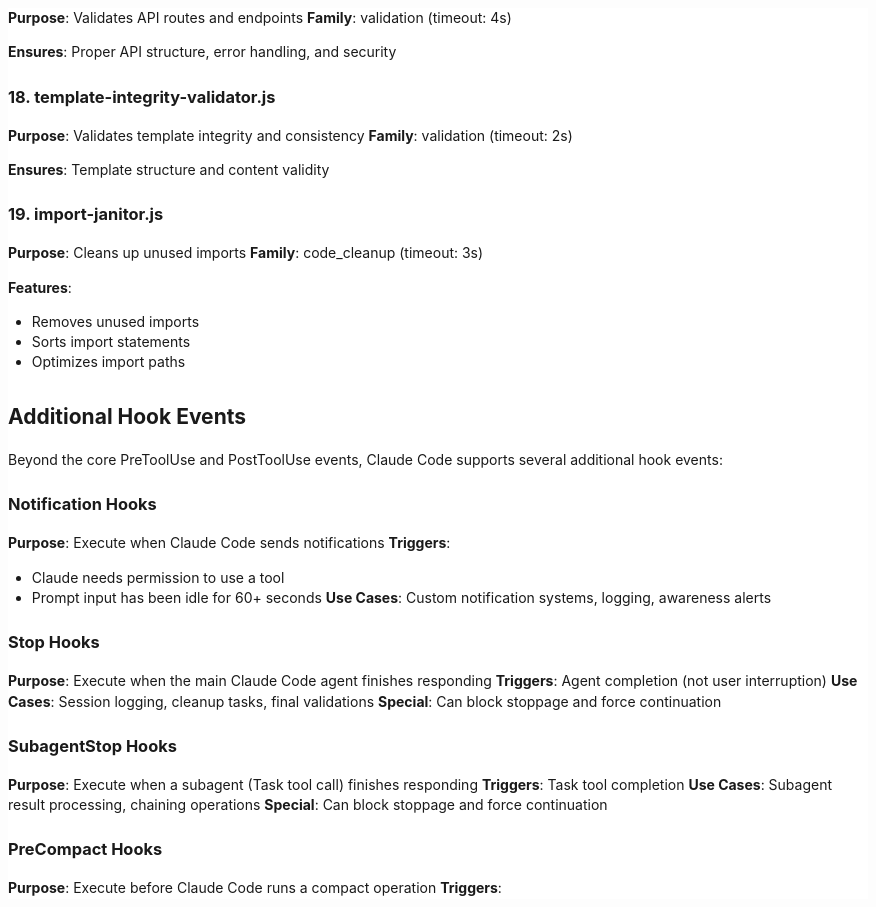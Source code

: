 **Purpose**: Validates API routes and endpoints
**Family**: validation (timeout: 4s)

**Ensures**: Proper API structure, error handling, and security

### 18. template-integrity-validator.js

**Purpose**: Validates template integrity and consistency
**Family**: validation (timeout: 2s)

**Ensures**: Template structure and content validity

### 19. import-janitor.js

**Purpose**: Cleans up unused imports
**Family**: code_cleanup (timeout: 3s)

**Features**:

- Removes unused imports
- Sorts import statements
- Optimizes import paths

## Additional Hook Events

Beyond the core PreToolUse and PostToolUse events, Claude Code supports several additional hook events:

### Notification Hooks

**Purpose**: Execute when Claude Code sends notifications
**Triggers**:

- Claude needs permission to use a tool
- Prompt input has been idle for 60+ seconds
  **Use Cases**: Custom notification systems, logging, awareness alerts

### Stop Hooks

**Purpose**: Execute when the main Claude Code agent finishes responding
**Triggers**: Agent completion (not user interruption)
**Use Cases**: Session logging, cleanup tasks, final validations
**Special**: Can block stoppage and force continuation

### SubagentStop Hooks

**Purpose**: Execute when a subagent (Task tool call) finishes responding
**Triggers**: Task tool completion
**Use Cases**: Subagent result processing, chaining operations
**Special**: Can block stoppage and force continuation

### PreCompact Hooks

**Purpose**: Execute before Claude Code runs a compact operation
**Triggers**:

